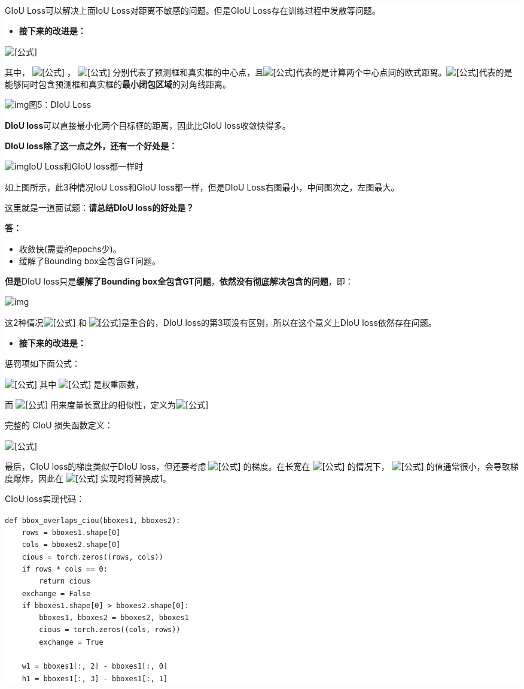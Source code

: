 GIoU Loss可以解决上面IoU Loss对距离不敏感的问题。但是GIoU Loss存在训练过程中发散等问题。

- **接下来的改进是：**

![[公式]](https://www.zhihu.com/equation?tex=L_%7BDIoU%7D+%3D+1-IoU+%2B+%5Cfrac%7B%5Crho%5E%7B2%7D%28b%2Cb%5E%7Bgt%7D%29%7D%7Bc%5E%7B2%7D%7D)

其中， ![[公式]](https://www.zhihu.com/equation?tex=b) ， ![[公式]](https://www.zhihu.com/equation?tex=b%5E%7Bgt%7D) 分别代表了预测框和真实框的中心点，且![[公式]](https://www.zhihu.com/equation?tex=%5Crho)代表的是计算两个中心点间的欧式距离。![[公式]](https://www.zhihu.com/equation?tex=c)代表的是能够同时包含预测框和真实框的**最小闭包区域**的对角线距离。

![img](https://pic1.zhimg.com/80/v2-2345aacc478cc5523d439ffcd84958ac_720w.jpg)图5：DIoU Loss

**DIoU loss**可以直接最小化两个目标框的距离，因此比GIoU loss收敛快得多。

**DIoU loss除了这一点之外，还有一个好处是：**

![img](https://pic3.zhimg.com/80/v2-3db202166e0c206001ca03e191489532_720w.jpg)IoU Loss和GIoU loss都一样时

如上图所示，此3种情况IoU Loss和GIoU loss都一样，但是DIoU Loss右图最小，中间图次之，左图最大。

这里就是一道面试题：**请总结DIoU loss的好处是？**

**答：**

- 收敛快(需要的epochs少)。
- 缓解了Bounding box全包含GT问题。

**但是**DIoU loss只是**缓解了Bounding box全包含GT问题**，**依然没有彻底解决包含的问题**，即：

![img](https://pic4.zhimg.com/80/v2-96838980b7fd4443661cf0019802ea7b_720w.jpg)

这2种情况![[公式]](https://www.zhihu.com/equation?tex=b) 和 ![[公式]](https://www.zhihu.com/equation?tex=b%5E%7Bgt%7D)是重合的，DIoU loss的第3项没有区别，所以在这个意义上DIoU loss依然存在问题。

- **接下来的改进是：**

惩罚项如下面公式：

![[公式]](https://www.zhihu.com/equation?tex=%5Cmathcal%7BR%7D_%7BC+I+o+U%7D%3D%5Cfrac%7B%5Crho%5E%7B2%7D%5Cleft%28%5Cmathbf%7Bb%7D%2C+%5Cmathbf%7Bb%7D%5E%7Bg+t%7D%5Cright%29%7D%7Bc%5E%7B2%7D%7D%2B%5Calpha+v) 其中 ![[公式]](https://www.zhihu.com/equation?tex=%5Calpha) 是权重函数，

而 ![[公式]](https://www.zhihu.com/equation?tex=%5Cnu) 用来度量长宽比的相似性，定义为![[公式]](https://www.zhihu.com/equation?tex=v%3D%5Cfrac%7B4%7D%7B%5Cpi%5E%7B2%7D%7D%5Cleft%28%5Carctan+%5Cfrac%7Bw%5E%7Bg+t%7D%7D%7Bh%5E%7Bg+t%7D%7D-%5Carctan+%5Cfrac%7Bw%7D%7Bh%7D%5Cright%29%5E%7B2%7D)

完整的 CIoU 损失函数定义：

![[公式]](https://www.zhihu.com/equation?tex=%5Cmathcal%7BL%7D_%7BC+I+o+U%7D%3D1-I+o+U%2B%5Cfrac%7B%5Crho%5E%7B2%7D%5Cleft%28%5Cmathbf%7Bb%7D%2C+%5Cmathbf%7Bb%7D%5E%7Bg+t%7D%5Cright%29%7D%7Bc%5E%7B2%7D%7D%2B%5Calpha+v)

最后，CIoU loss的梯度类似于DIoU loss，但还要考虑 ![[公式]](https://www.zhihu.com/equation?tex=%5Cnu) 的梯度。在长宽在 ![[公式]](https://www.zhihu.com/equation?tex=%5B0%2C1%5D) 的情况下， ![[公式]](https://www.zhihu.com/equation?tex=w%5E%7B2%7D%2Bh%5E%7B2%7D) 的值通常很小，会导致梯度爆炸，因此在 ![[公式]](https://www.zhihu.com/equation?tex=%5Cfrac%7B1%7D%7Bw%5E%7B2%7D%2Bh%5E%7B2%7D%7D) 实现时将替换成1。

CIoU loss实现代码：

```python3
def bbox_overlaps_ciou(bboxes1, bboxes2):
    rows = bboxes1.shape[0]
    cols = bboxes2.shape[0]
    cious = torch.zeros((rows, cols))
    if rows * cols == 0:
        return cious
    exchange = False
    if bboxes1.shape[0] > bboxes2.shape[0]:
        bboxes1, bboxes2 = bboxes2, bboxes1
        cious = torch.zeros((cols, rows))
        exchange = True

    w1 = bboxes1[:, 2] - bboxes1[:, 0]
    h1 = bboxes1[:, 3] - bboxes1[:, 1]
```
